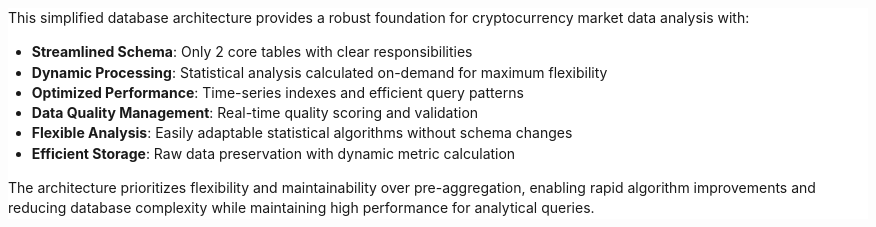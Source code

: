 This simplified database architecture provides a robust foundation for cryptocurrency market data analysis with:

- **Streamlined Schema**: Only 2 core tables with clear responsibilities
- **Dynamic Processing**: Statistical analysis calculated on-demand for maximum flexibility
- **Optimized Performance**: Time-series indexes and efficient query patterns
- **Data Quality Management**: Real-time quality scoring and validation
- **Flexible Analysis**: Easily adaptable statistical algorithms without schema changes
- **Efficient Storage**: Raw data preservation with dynamic metric calculation

The architecture prioritizes flexibility and maintainability over pre-aggregation, enabling rapid algorithm improvements and reducing database complexity while maintaining high performance for analytical queries.